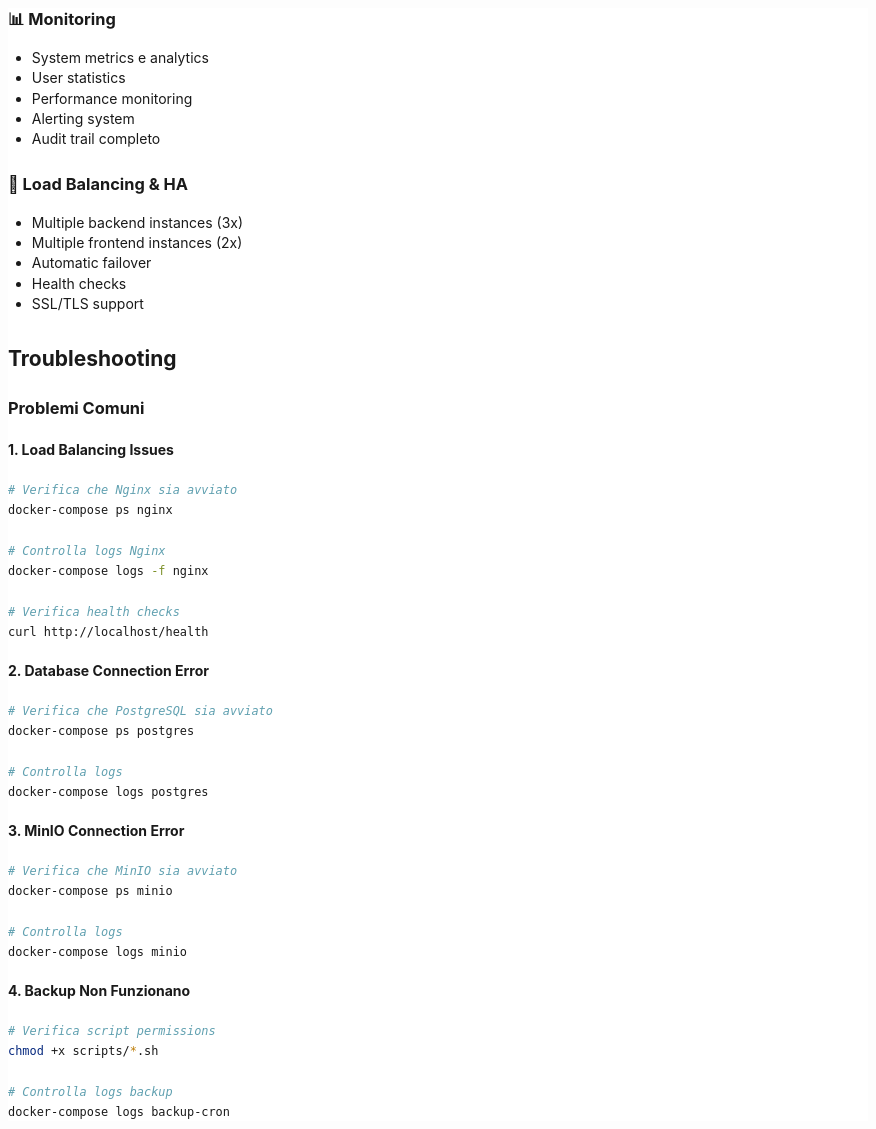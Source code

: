 ### 📊 Monitoring
- System metrics e analytics
- User statistics
- Performance monitoring
- Alerting system
- Audit trail completo

### 🚀 Load Balancing & HA
- Multiple backend instances (3x)
- Multiple frontend instances (2x)
- Automatic failover
- Health checks
- SSL/TLS support

## Troubleshooting

### Problemi Comuni

#### 1. Load Balancing Issues
```bash
# Verifica che Nginx sia avviato
docker-compose ps nginx

# Controlla logs Nginx
docker-compose logs -f nginx

# Verifica health checks
curl http://localhost/health
```

#### 2. Database Connection Error
```bash
# Verifica che PostgreSQL sia avviato
docker-compose ps postgres

# Controlla logs
docker-compose logs postgres
```

#### 3. MinIO Connection Error
```bash
# Verifica che MinIO sia avviato
docker-compose ps minio

# Controlla logs
docker-compose logs minio
```

#### 4. Backup Non Funzionano
```bash
# Verifica script permissions
chmod +x scripts/*.sh

# Controlla logs backup
docker-compose logs backup-cron
```
